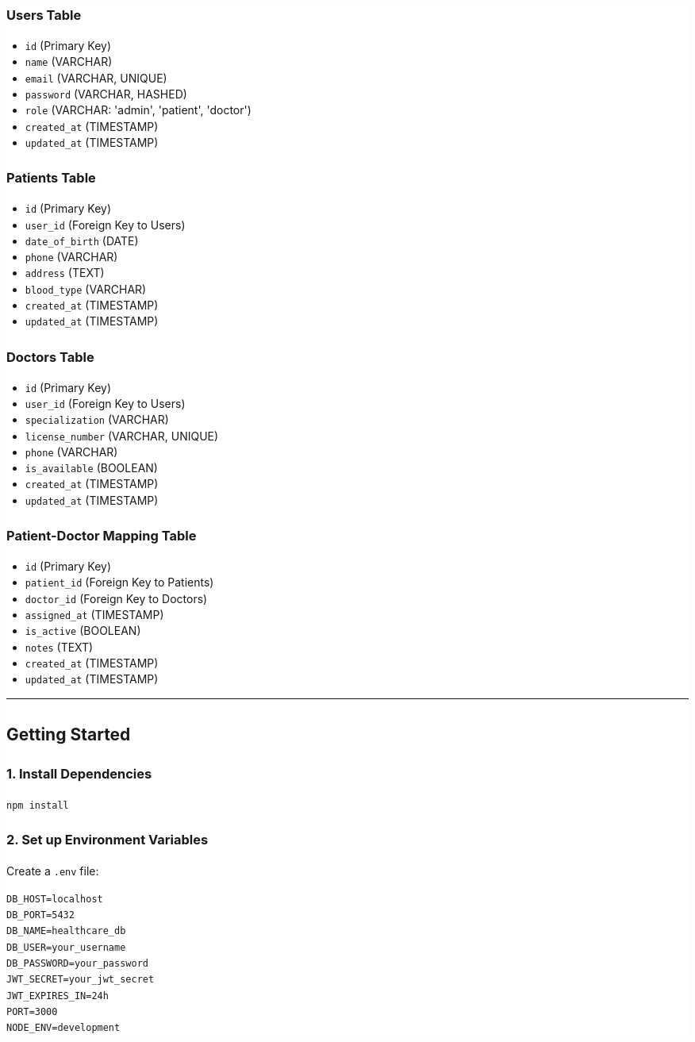 ### Users Table
- `id` (Primary Key)
- `name` (VARCHAR)
- `email` (VARCHAR, UNIQUE)
- `password` (VARCHAR, HASHED)
- `role` (VARCHAR: 'admin', 'patient', 'doctor')
- `created_at` (TIMESTAMP)
- `updated_at` (TIMESTAMP)

### Patients Table
- `id` (Primary Key)
- `user_id` (Foreign Key to Users)
- `date_of_birth` (DATE)
- `phone` (VARCHAR)
- `address` (TEXT)
- `blood_type` (VARCHAR)
- `created_at` (TIMESTAMP)
- `updated_at` (TIMESTAMP)

### Doctors Table
- `id` (Primary Key)
- `user_id` (Foreign Key to Users)
- `specialization` (VARCHAR)
- `license_number` (VARCHAR, UNIQUE)
- `phone` (VARCHAR)
- `is_available` (BOOLEAN)
- `created_at` (TIMESTAMP)
- `updated_at` (TIMESTAMP)

### Patient-Doctor Mapping Table
- `id` (Primary Key)
- `patient_id` (Foreign Key to Patients)
- `doctor_id` (Foreign Key to Doctors)
- `assigned_at` (TIMESTAMP)
- `is_active` (BOOLEAN)
- `notes` (TEXT)
- `created_at` (TIMESTAMP)
- `updated_at` (TIMESTAMP)

---

## Getting Started

### 1. Install Dependencies
```bash
npm install
```

### 2. Set up Environment Variables
Create a `.env` file:
```
DB_HOST=localhost
DB_PORT=5432
DB_NAME=healthcare_db
DB_USER=your_username
DB_PASSWORD=your_password
JWT_SECRET=your_jwt_secret
JWT_EXPIRES_IN=24h
PORT=3000
NODE_ENV=development
```
